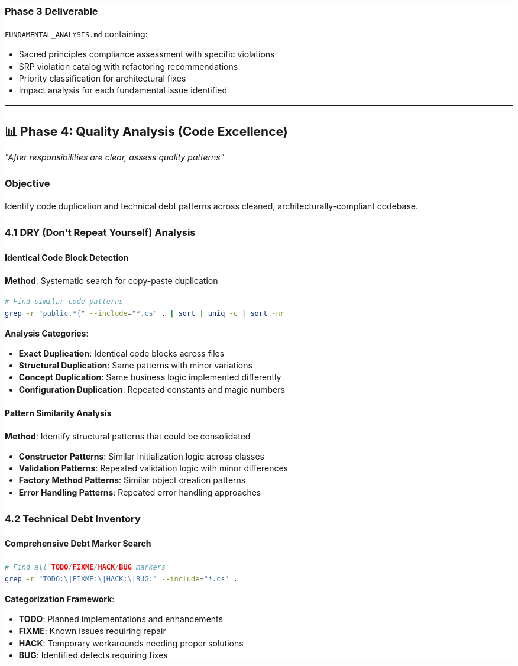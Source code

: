 ### **Phase 3 Deliverable**
`FUNDAMENTAL_ANALYSIS.md` containing:
- Sacred principles compliance assessment with specific violations
- SRP violation catalog with refactoring recommendations
- Priority classification for architectural fixes
- Impact analysis for each fundamental issue identified

---

## **📊 Phase 4: Quality Analysis (Code Excellence)**
*"After responsibilities are clear, assess quality patterns"*

### **Objective**
Identify code duplication and technical debt patterns across cleaned, architecturally-compliant codebase.

### **4.1 DRY (Don't Repeat Yourself) Analysis**

#### **Identical Code Block Detection**
**Method**: Systematic search for copy-paste duplication
```bash
# Find similar code patterns
grep -r "public.*{" --include="*.cs" . | sort | uniq -c | sort -nr
```

**Analysis Categories**:
- **Exact Duplication**: Identical code blocks across files
- **Structural Duplication**: Same patterns with minor variations
- **Concept Duplication**: Same business logic implemented differently
- **Configuration Duplication**: Repeated constants and magic numbers

#### **Pattern Similarity Analysis**
**Method**: Identify structural patterns that could be consolidated
- **Constructor Patterns**: Similar initialization logic across classes
- **Validation Patterns**: Repeated validation logic with minor differences
- **Factory Method Patterns**: Similar object creation patterns
- **Error Handling Patterns**: Repeated error handling approaches

### **4.2 Technical Debt Inventory**

#### **Comprehensive Debt Marker Search**
```bash
# Find all TODO/FIXME/HACK/BUG markers
grep -r "TODO:\|FIXME:\|HACK:\|BUG:" --include="*.cs" .
```

**Categorization Framework**:
- **TODO**: Planned implementations and enhancements
- **FIXME**: Known issues requiring repair
- **HACK**: Temporary workarounds needing proper solutions
- **BUG**: Identified defects requiring fixes
